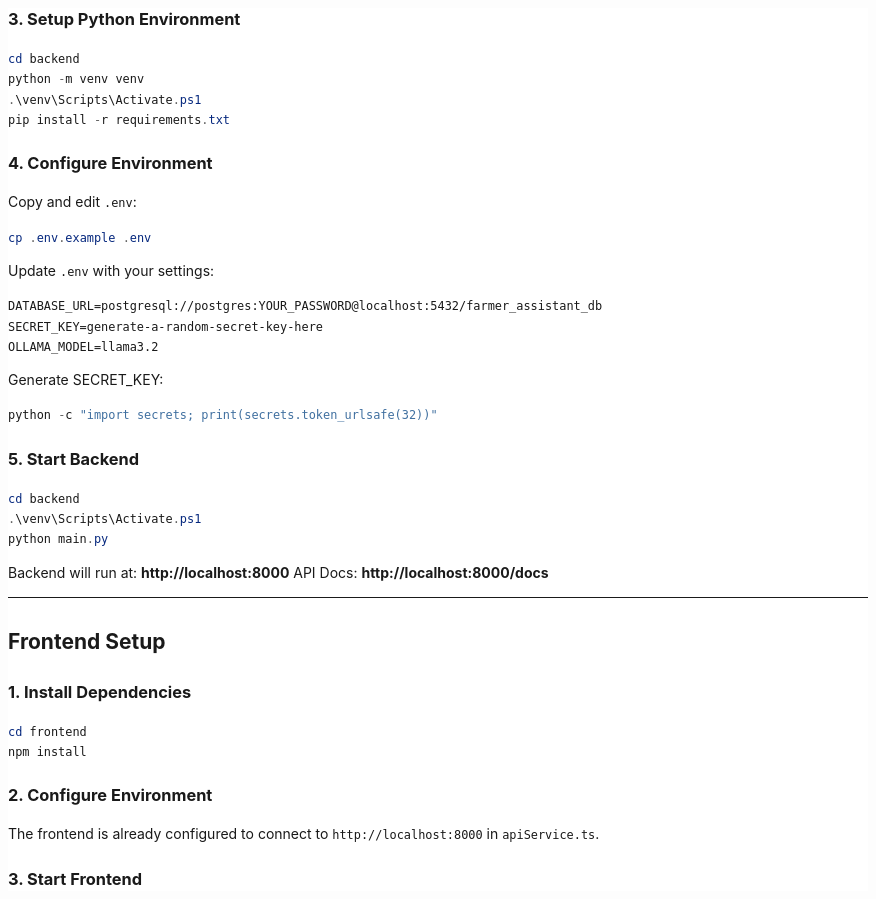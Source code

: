 ### 3. Setup Python Environment

```powershell
cd backend
python -m venv venv
.\venv\Scripts\Activate.ps1
pip install -r requirements.txt
```

### 4. Configure Environment

Copy and edit `.env`:
```powershell
cp .env.example .env
```

Update `.env` with your settings:
```env
DATABASE_URL=postgresql://postgres:YOUR_PASSWORD@localhost:5432/farmer_assistant_db
SECRET_KEY=generate-a-random-secret-key-here
OLLAMA_MODEL=llama3.2
```

Generate SECRET_KEY:
```powershell
python -c "import secrets; print(secrets.token_urlsafe(32))"
```

### 5. Start Backend

```powershell
cd backend
.\venv\Scripts\Activate.ps1
python main.py
```

Backend will run at: **http://localhost:8000**
API Docs: **http://localhost:8000/docs**

---

## Frontend Setup

### 1. Install Dependencies

```powershell
cd frontend
npm install
```

### 2. Configure Environment

The frontend is already configured to connect to `http://localhost:8000` in `apiService.ts`.

### 3. Start Frontend
